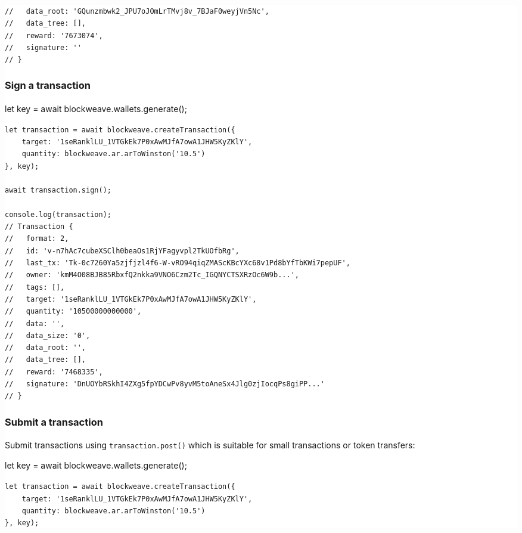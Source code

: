     //   data_root: 'GQunzmbwk2_JPU7oJOmLrTMvj8v_7BJaF0weyjVn5Nc',
    //   data_tree: [],
    //   reward: '7673074',
    //   signature: ''
    // }
  </Example>

</Block>

<Block>

### Sign a transaction

  <Example>
    let key = await blockweave.wallets.generate();

    let transaction = await blockweave.createTransaction({
        target: '1seRanklLU_1VTGkEk7P0xAwMJfA7owA1JHW5KyZKlY',
        quantity: blockweave.ar.arToWinston('10.5')
    }, key);

    await transaction.sign();

    console.log(transaction);
    // Transaction {
    //   format: 2,
    //   id: 'v-n7hAc7cubeXSClh0beaOs1RjYFagyvpl2TkUOfbRg',
    //   last_tx: 'Tk-0c7260Ya5zjfjzl4f6-W-vRO94qiqZMAScKBcYXc68v1Pd8bYfTbKWi7pepUF',
    //   owner: 'kmM4O08BJB85RbxfQ2nkka9VNO6Czm2Tc_IGQNYCTSXRzOc6W9b...',
    //   tags: [],
    //   target: '1seRanklLU_1VTGkEk7P0xAwMJfA7owA1JHW5KyZKlY',
    //   quantity: '10500000000000',
    //   data: '',
    //   data_size: '0',
    //   data_root: '',
    //   data_tree: [],
    //   reward: '7468335',
    //   signature: 'DnUOYbRSkhI4ZXg5fpYDCwPv8yvM5toAneSx4Jlg0zjIocqPs8giPP...'
    // }
  </Example>

</Block>

<Block>

### Submit a transaction

Submit transactions using `transaction.post()` which is suitable for small transactions or token transfers:

  <Example>
    let key = await blockweave.wallets.generate();

    let transaction = await blockweave.createTransaction({
        target: '1seRanklLU_1VTGkEk7P0xAwMJfA7owA1JHW5KyZKlY',
        quantity: blockweave.ar.arToWinston('10.5')
    }, key);
